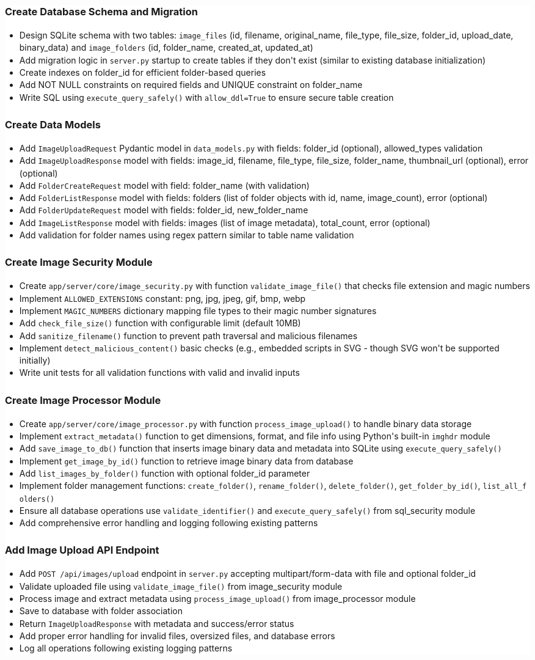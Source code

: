 ### Create Database Schema and Migration
- Design SQLite schema with two tables: `image_files` (id, filename, original_name, file_type, file_size, folder_id, upload_date, binary_data) and `image_folders` (id, folder_name, created_at, updated_at)
- Add migration logic in `server.py` startup to create tables if they don't exist (similar to existing database initialization)
- Create indexes on folder_id for efficient folder-based queries
- Add NOT NULL constraints on required fields and UNIQUE constraint on folder_name
- Write SQL using `execute_query_safely()` with `allow_ddl=True` to ensure secure table creation

### Create Data Models
- Add `ImageUploadRequest` Pydantic model in `data_models.py` with fields: folder_id (optional), allowed_types validation
- Add `ImageUploadResponse` model with fields: image_id, filename, file_type, file_size, folder_name, thumbnail_url (optional), error (optional)
- Add `FolderCreateRequest` model with field: folder_name (with validation)
- Add `FolderListResponse` model with fields: folders (list of folder objects with id, name, image_count), error (optional)
- Add `FolderUpdateRequest` model with fields: folder_id, new_folder_name
- Add `ImageListResponse` model with fields: images (list of image metadata), total_count, error (optional)
- Add validation for folder names using regex pattern similar to table name validation

### Create Image Security Module
- Create `app/server/core/image_security.py` with function `validate_image_file()` that checks file extension and magic numbers
- Implement `ALLOWED_EXTENSIONS` constant: png, jpg, jpeg, gif, bmp, webp
- Implement `MAGIC_NUMBERS` dictionary mapping file types to their magic number signatures
- Add `check_file_size()` function with configurable limit (default 10MB)
- Add `sanitize_filename()` function to prevent path traversal and malicious filenames
- Implement `detect_malicious_content()` basic checks (e.g., embedded scripts in SVG - though SVG won't be supported initially)
- Write unit tests for all validation functions with valid and invalid inputs

### Create Image Processor Module
- Create `app/server/core/image_processor.py` with function `process_image_upload()` to handle binary data storage
- Implement `extract_metadata()` function to get dimensions, format, and file info using Python's built-in `imghdr` module
- Add `save_image_to_db()` function that inserts image binary data and metadata into SQLite using `execute_query_safely()`
- Implement `get_image_by_id()` function to retrieve image binary data from database
- Add `list_images_by_folder()` function with optional folder_id parameter
- Implement folder management functions: `create_folder()`, `rename_folder()`, `delete_folder()`, `get_folder_by_id()`, `list_all_folders()`
- Ensure all database operations use `validate_identifier()` and `execute_query_safely()` from sql_security module
- Add comprehensive error handling and logging following existing patterns

### Add Image Upload API Endpoint
- Add `POST /api/images/upload` endpoint in `server.py` accepting multipart/form-data with file and optional folder_id
- Validate uploaded file using `validate_image_file()` from image_security module
- Process image and extract metadata using `process_image_upload()` from image_processor module
- Save to database with folder association
- Return `ImageUploadResponse` with metadata and success/error status
- Add proper error handling for invalid files, oversized files, and database errors
- Log all operations following existing logging patterns
